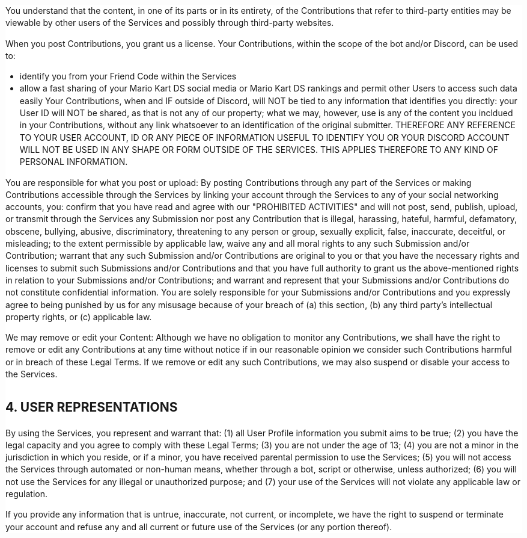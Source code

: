 You understand that the content, in one of its parts or in its entirety, of the Contributions that refer to third-party entities may be viewable by other users of the Services and possibly through third-party websites.

When you post Contributions, you grant us a license. Your Contributions, within the scope of the bot and/or Discord, can be used to:
- identify you from your Friend Code within the Services
- allow a fast sharing of your Mario Kart DS social media or Mario Kart DS rankings and permit other Users to access such data easily
Your Contributions, when and IF outside of Discord, will NOT be tied to any information that identifies you directly: your User ID will NOT be shared, as that is not any of our property; what we may, however, use is any of the content you incldued in your Contributions, without any link whatsoever to an identification of the original submitter.
THEREFORE ANY REFERENCE TO YOUR USER ACCOUNT, ID OR ANY PIECE OF INFORMATION USEFUL TO IDENTIFY YOU OR YOUR DISCORD ACCOUNT WILL NOT BE USED IN ANY SHAPE OR FORM OUTSIDE OF THE SERVICES.
THIS APPLIES THEREFORE TO ANY KIND OF PERSONAL INFORMATION.

You are responsible for what you post or upload: By posting Contributions through any part of the Services or making Contributions accessible through the Services by linking your account through the Services to any of your social networking accounts, you:
confirm that you have read and agree with our "PROHIBITED ACTIVITIES" and will not post, send, publish, upload, or transmit through the Services any Submission nor post any Contribution that is illegal, harassing, hateful, harmful, defamatory, obscene, bullying, abusive, discriminatory, threatening to any person or group, sexually explicit, false, inaccurate, deceitful, or misleading;
to the extent permissible by applicable law, waive any and all moral rights to any such Submission and/or Contribution;
warrant that any such Submission and/or Contributions are original to you or that you have the necessary rights and licenses to submit such Submissions and/or Contributions and that you have full authority to grant us the above-mentioned rights in relation to your Submissions and/or Contributions; and
warrant and represent that your Submissions and/or Contributions do not constitute confidential information.
You are solely responsible for your Submissions and/or Contributions and you expressly agree to being punished by us for any misusage because of your breach of (a) this section, (b) any third party’s intellectual property rights, or (c) applicable law.

We may remove or edit your Content: Although we have no obligation to monitor any Contributions, we shall have the right to remove or edit any Contributions at any time without notice if in our reasonable opinion we consider such Contributions harmful or in breach of these Legal Terms. If we remove or edit any such Contributions, we may also suspend or disable your access to the Services.



## 4. USER REPRESENTATIONS

By using the Services, you represent and warrant that: (1) all User Profile information you submit aims to be true; (2) you have the legal capacity and you agree to comply with these Legal Terms; (3) you are not under the age of 13; (4) you are not a minor in the jurisdiction in which you reside, or if a minor, you have received parental permission to use the Services; (5) you will not access the Services through automated or non-human means, whether through a bot, script or otherwise, unless authorized; (6) you will not use the Services for any illegal or unauthorized purpose; and (7) your use of the Services will not violate any applicable law or regulation.

If you provide any information that is untrue, inaccurate, not current, or incomplete, we have the right to suspend or terminate your account and refuse any and all current or future use of the Services (or any portion thereof).
